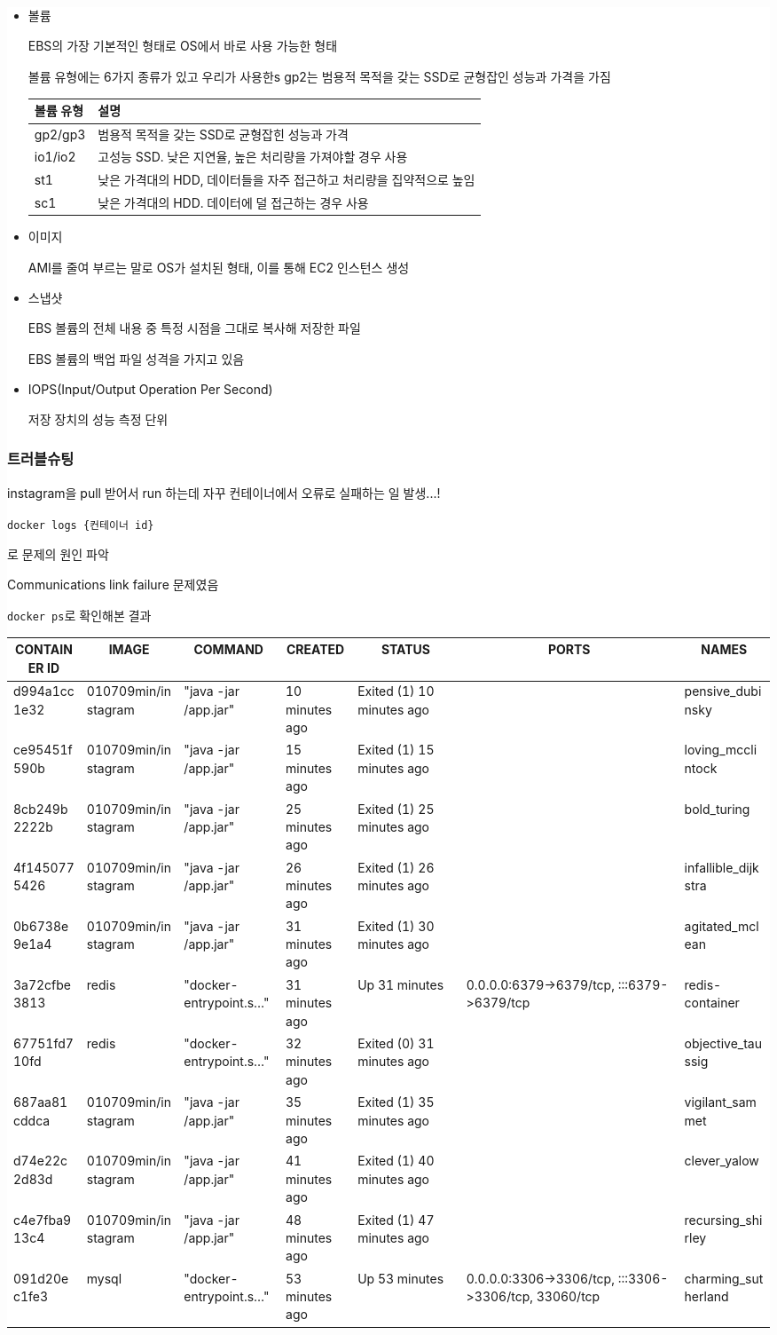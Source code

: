 - 볼륨

  EBS의 가장 기본적인 형태로 OS에서 바로 사용 가능한 형태

  볼륨 유형에는 6가지 종류가 있고 우리가 사용한s gp2는 범용적 목적을 갖는 SSD로 균형잡인 성능과 가격을 가짐

  |볼륨 유형|설명|
  |---|---|
  |gp2/gp3|범용적 목적을 갖는 SSD로 균형잡힌 성능과 가격|
  |io1/io2|고성능 SSD. 낮은 지연율, 높은 처리량을 가져야할 경우 사용|
  |st1|낮은 가격대의 HDD, 데이터들을 자주 접근하고 처리량을 집약적으로 높임|
  |sc1|낮은 가격대의 HDD. 데이터에 덜 접근하는 경우 사용|
  
- 이미지

  AMI를 줄여 부르는 말로 OS가 설치된 형태, 이를 통해 EC2 인스턴스 생성
  
- 스냅샷

  EBS 볼륨의 전체 내용 중 특정 시점을 그대로 복사해 저장한 파일

  EBS 볼륨의 백업 파일 성격을 가지고 있음
  
- IOPS(Input/Output Operation Per Second)

  저장 장치의 성능 측정 단위

### 트러블슈팅
instagram을 pull 받어서 run 하는데 자꾸 컨테이너에서 오류로 실패하는 일 발생...!

```bash
docker logs {컨테이너 id}
```
로 문제의 원인 파악

Communications link failure 문제였음

`docker ps`로 확인해본 결과 

| CONTAINER ID | IMAGE                 | COMMAND                | CREATED          | STATUS                   | PORTS                                              | NAMES                   |
|--------------|-----------------------|------------------------|------------------|--------------------------|---------------------------------------------------|-------------------------|
| d994a1cc1e32 | 010709min/instagram  | "java -jar /app.jar"   | 10 minutes ago   | Exited (1) 10 minutes ago|                                                   | pensive_dubinsky        |
| ce95451f590b | 010709min/instagram  | "java -jar /app.jar"   | 15 minutes ago   | Exited (1) 15 minutes ago|                                                   | loving_mcclintock       |
| 8cb249b2222b | 010709min/instagram  | "java -jar /app.jar"   | 25 minutes ago   | Exited (1) 25 minutes ago|                                                   | bold_turing             |
| 4f1450775426 | 010709min/instagram  | "java -jar /app.jar"   | 26 minutes ago   | Exited (1) 26 minutes ago|                                                   | infallible_dijkstra     |
| 0b6738e9e1a4 | 010709min/instagram  | "java -jar /app.jar"   | 31 minutes ago   | Exited (1) 30 minutes ago|                                                   | agitated_mclean         |
| 3a72cfbe3813 | redis                | "docker-entrypoint.s…" | 31 minutes ago   | Up 31 minutes            | 0.0.0.0:6379->6379/tcp, :::6379->6379/tcp         | redis-container         |
| 67751fd710fd | redis                | "docker-entrypoint.s…" | 32 minutes ago   | Exited (0) 31 minutes ago|                                                   | objective_taussig       |
| 687aa81cddca | 010709min/instagram  | "java -jar /app.jar"   | 35 minutes ago   | Exited (1) 35 minutes ago|                                                   | vigilant_sammet         |
| d74e22c2d83d | 010709min/instagram  | "java -jar /app.jar"   | 41 minutes ago   | Exited (1) 40 minutes ago|                                                   | clever_yalow            |
| c4e7fba913c4 | 010709min/instagram  | "java -jar /app.jar"   | 48 minutes ago   | Exited (1) 47 minutes ago|                                                   | recursing_shirley       |
| 091d20ec1fe3 | mysql                | "docker-entrypoint.s…" | 53 minutes ago   | Up 53 minutes            | 0.0.0.0:3306->3306/tcp, :::3306->3306/tcp, 33060/tcp | charming_sutherland     |
